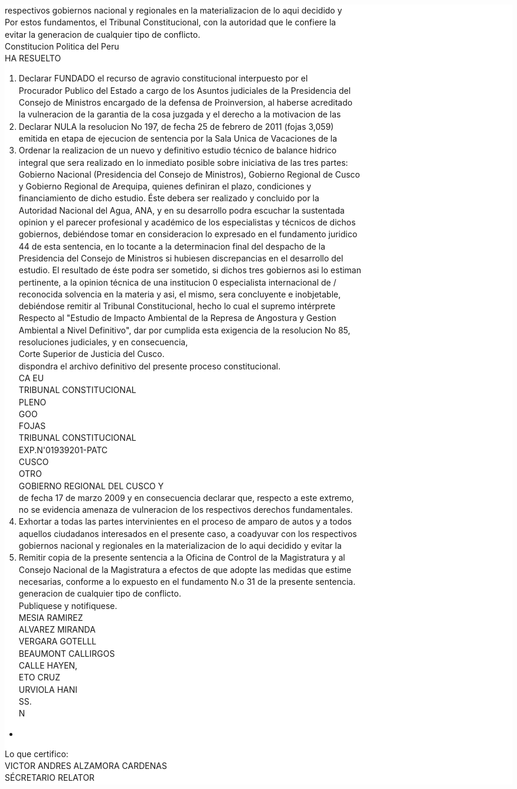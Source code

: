 respectivos gobiernos nacional y regionales en la materializacion de lo aqui decidido y  
Por estos fundamentos, el Tribunal Constitucional, con la autoridad que le confiere la  
evitar la generacion de cualquier tipo de conflicto.  
Constitucion Politica del Peru  
HA RESUELTO  
1. Declarar FUNDADO el recurso de agravio constitucional interpuesto por el  
Procurador Publico del Estado a cargo de los Asuntos judiciales de la Presidencia del  
Consejo de Ministros encargado de la defensa de Proinversion, al haberse acreditado  
la vulneracion de la garantia de la cosa juzgada y el derecho a la motivacion de las  
2. Declarar NULA la resolucion No 197, de fecha 25 de febrero de 2011 (fojas 3,059)  
emitida en etapa de ejecucion de sentencia por la Sala Unica de Vacaciones de la  
3. Ordenar la realizacion de un nuevo y definitivo estudio técnico de balance hidrico  
integral que sera realizado en lo inmediato posible sobre iniciativa de las tres partes:  
Gobierno Nacional (Presidencia del Consejo de Ministros), Gobierno Regional de Cusco  
y Gobierno Regional de Arequipa, quienes definiran el plazo, condiciones y  
financiamiento de dicho estudio. Éste debera ser realizado y concluido por la  
Autoridad Nacional del Agua, ANA, y en su desarrollo podra escuchar la sustentada  
opinion y el parecer profesional y académico de los especialistas y técnicos de dichos  
gobiernos, debiéndose tomar en consideracion lo expresado en el fundamento juridico  
44 de esta sentencia, en lo tocante a la determinacion final del despacho de la  
Presidencia del Consejo de Ministros si hubiesen discrepancias en el desarrollo del  
estudio. El resultado de éste podra ser sometido, si dichos tres gobiernos asi lo estiman  
pertinente, a la opinion técnica de una institucion 0 especialista internacional de /  
reconocida solvencia en la materia y asi, el mismo, sera concluyente e inobjetable,  
debiéndose remitir al Tribunal Constitucional, hecho lo cual el supremo intérprete  
Respecto al "Estudio de Impacto Ambiental de la Represa de Angostura y Gestion  
Ambiental a Nivel Definitivo", dar por cumplida esta exigencia de la resolucion No 85,  
resoluciones judiciales, y en consecuencia,  
Corte Superior de Justicia del Cusco.  
dispondra el archivo definitivo del presente proceso constitucional.  
CA EU  
TRIBUNAL CONSTITUCIONAL  
PLENO  
GOO  
FOJAS  
TRIBUNAL CONSTITUCIONAL  
EXP.N'01939201-PATC  
CUSCO  
OTRO  
GOBIERNO REGIONAL DEL CUSCO Y  
de fecha 17 de marzo 2009 y en consecuencia declarar que, respecto a este extremo,  
no se evidencia amenaza de vulneracion de los respectivos derechos fundamentales.  
5. Exhortar a todas las partes intervinientes en el proceso de amparo de autos y a todos  
aquellos ciudadanos interesados en el presente caso, a coadyuvar con los respectivos  
gobiernos nacional y regionales en la materializacion de lo aqui decidido y evitar la  
6. Remitir copia de la presente sentencia a la Oficina de Control de la Magistratura y al  
Consejo Nacional de la Magistratura a efectos de que adopte las medidas que estime  
necesarias, conforme a lo expuesto en el fundamento N.o 31 de la presente sentencia.  
generacion de cualquier tipo de conflicto.  
Publiquese y notifiquese.  
MESIA RAMIREZ  
ALVAREZ MIRANDA  
VERGARA GOTELLL  
BEAUMONT CALLIRGOS  
CALLE HAYEN,  
ETO CRUZ  
URVIOLA HANI  
SS.  
N  
-  
Lo que certifico:  
VICTOR ANDRES ALZAMORA CARDENAS  
SÉCRETARIO RELATOR